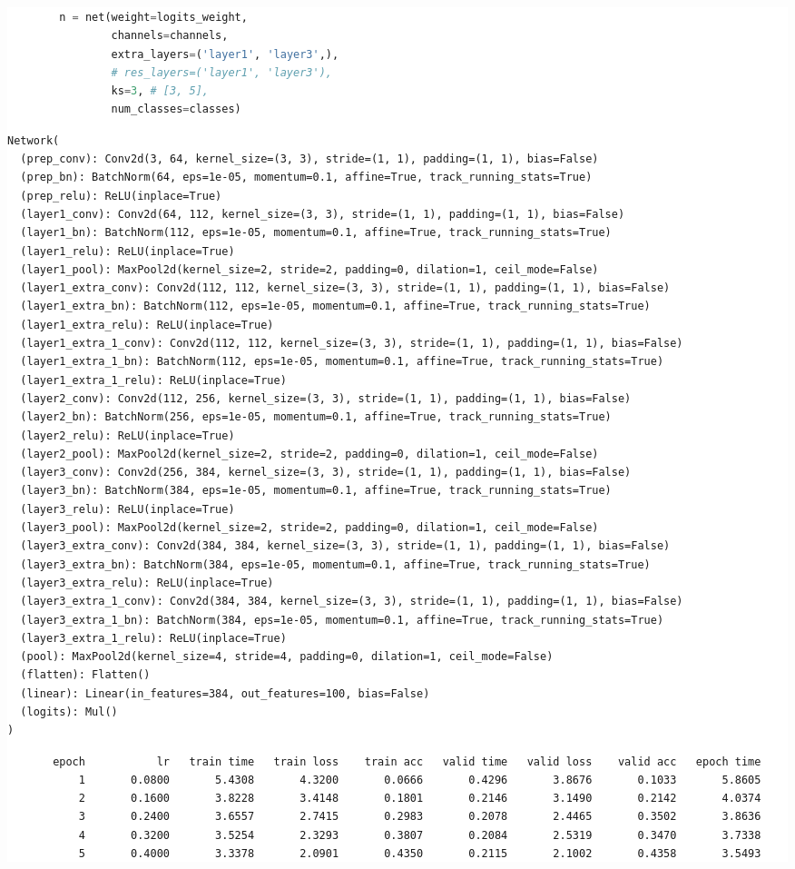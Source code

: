 ```python
        n = net(weight=logits_weight,
                channels=channels,
                extra_layers=('layer1', 'layer3',),
                # res_layers=('layer1', 'layer3'),
                ks=3, # [3, 5],
                num_classes=classes)
```

```text
Network(
  (prep_conv): Conv2d(3, 64, kernel_size=(3, 3), stride=(1, 1), padding=(1, 1), bias=False)
  (prep_bn): BatchNorm(64, eps=1e-05, momentum=0.1, affine=True, track_running_stats=True)
  (prep_relu): ReLU(inplace=True)
  (layer1_conv): Conv2d(64, 112, kernel_size=(3, 3), stride=(1, 1), padding=(1, 1), bias=False)
  (layer1_bn): BatchNorm(112, eps=1e-05, momentum=0.1, affine=True, track_running_stats=True)
  (layer1_relu): ReLU(inplace=True)
  (layer1_pool): MaxPool2d(kernel_size=2, stride=2, padding=0, dilation=1, ceil_mode=False)
  (layer1_extra_conv): Conv2d(112, 112, kernel_size=(3, 3), stride=(1, 1), padding=(1, 1), bias=False)
  (layer1_extra_bn): BatchNorm(112, eps=1e-05, momentum=0.1, affine=True, track_running_stats=True)
  (layer1_extra_relu): ReLU(inplace=True)
  (layer1_extra_1_conv): Conv2d(112, 112, kernel_size=(3, 3), stride=(1, 1), padding=(1, 1), bias=False)
  (layer1_extra_1_bn): BatchNorm(112, eps=1e-05, momentum=0.1, affine=True, track_running_stats=True)
  (layer1_extra_1_relu): ReLU(inplace=True)
  (layer2_conv): Conv2d(112, 256, kernel_size=(3, 3), stride=(1, 1), padding=(1, 1), bias=False)
  (layer2_bn): BatchNorm(256, eps=1e-05, momentum=0.1, affine=True, track_running_stats=True)
  (layer2_relu): ReLU(inplace=True)
  (layer2_pool): MaxPool2d(kernel_size=2, stride=2, padding=0, dilation=1, ceil_mode=False)
  (layer3_conv): Conv2d(256, 384, kernel_size=(3, 3), stride=(1, 1), padding=(1, 1), bias=False)
  (layer3_bn): BatchNorm(384, eps=1e-05, momentum=0.1, affine=True, track_running_stats=True)
  (layer3_relu): ReLU(inplace=True)
  (layer3_pool): MaxPool2d(kernel_size=2, stride=2, padding=0, dilation=1, ceil_mode=False)
  (layer3_extra_conv): Conv2d(384, 384, kernel_size=(3, 3), stride=(1, 1), padding=(1, 1), bias=False)
  (layer3_extra_bn): BatchNorm(384, eps=1e-05, momentum=0.1, affine=True, track_running_stats=True)
  (layer3_extra_relu): ReLU(inplace=True)
  (layer3_extra_1_conv): Conv2d(384, 384, kernel_size=(3, 3), stride=(1, 1), padding=(1, 1), bias=False)
  (layer3_extra_1_bn): BatchNorm(384, eps=1e-05, momentum=0.1, affine=True, track_running_stats=True)
  (layer3_extra_1_relu): ReLU(inplace=True)
  (pool): MaxPool2d(kernel_size=4, stride=4, padding=0, dilation=1, ceil_mode=False)
  (flatten): Flatten()
  (linear): Linear(in_features=384, out_features=100, bias=False)
  (logits): Mul()
)
```

```text
       epoch           lr   train time   train loss    train acc   valid time   valid loss    valid acc   epoch time
           1       0.0800       5.4308       4.3200       0.0666       0.4296       3.8676       0.1033       5.8605
           2       0.1600       3.8228       3.4148       0.1801       0.2146       3.1490       0.2142       4.0374
           3       0.2400       3.6557       2.7415       0.2983       0.2078       2.4465       0.3502       3.8636
           4       0.3200       3.5254       2.3293       0.3807       0.2084       2.5319       0.3470       3.7338
           5       0.4000       3.3378       2.0901       0.4350       0.2115       2.1002       0.4358       3.5493
```